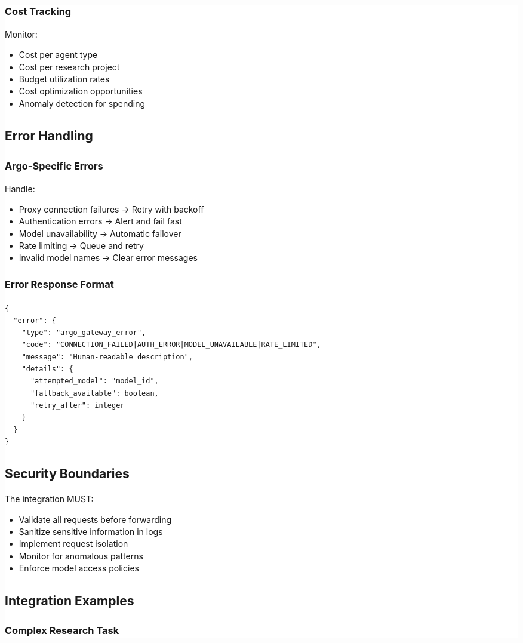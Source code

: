 ### Cost Tracking

Monitor:
- Cost per agent type
- Cost per research project
- Budget utilization rates
- Cost optimization opportunities
- Anomaly detection for spending

## Error Handling

### Argo-Specific Errors

Handle:
- Proxy connection failures → Retry with backoff
- Authentication errors → Alert and fail fast
- Model unavailability → Automatic failover
- Rate limiting → Queue and retry
- Invalid model names → Clear error messages

### Error Response Format

```
{
  "error": {
    "type": "argo_gateway_error",
    "code": "CONNECTION_FAILED|AUTH_ERROR|MODEL_UNAVAILABLE|RATE_LIMITED",
    "message": "Human-readable description",
    "details": {
      "attempted_model": "model_id",
      "fallback_available": boolean,
      "retry_after": integer
    }
  }
}
```

## Security Boundaries

The integration MUST:
- Validate all requests before forwarding
- Sanitize sensitive information in logs
- Implement request isolation
- Monitor for anomalous patterns
- Enforce model access policies

## Integration Examples

### Complex Research Task
